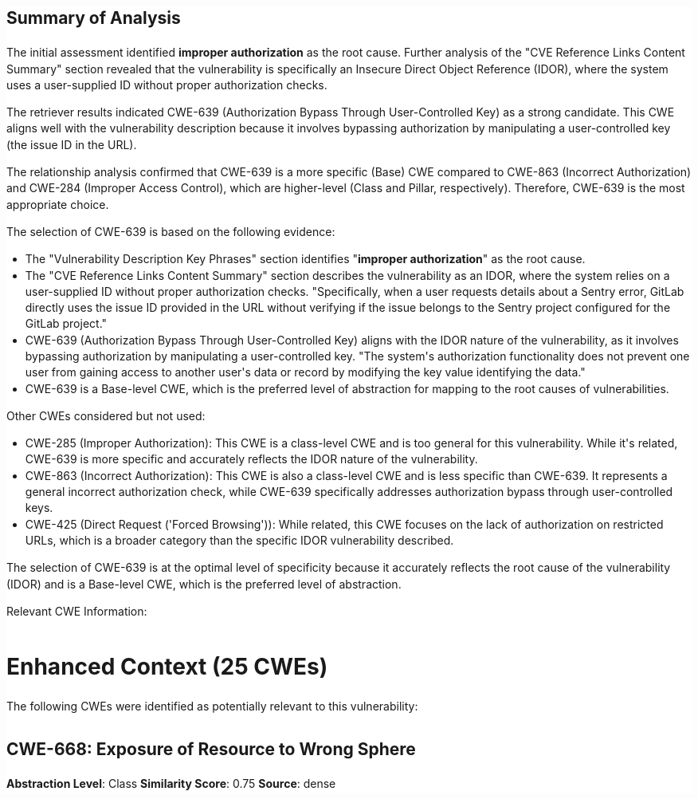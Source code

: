 ## Summary of Analysis
The initial assessment identified **improper authorization** as the root cause. Further analysis of the "CVE Reference Links Content Summary" section revealed that the vulnerability is specifically an Insecure Direct Object Reference (IDOR), where the system uses a user-supplied ID without proper authorization checks.

The retriever results indicated CWE-639 (Authorization Bypass Through User-Controlled Key) as a strong candidate. This CWE aligns well with the vulnerability description because it involves bypassing authorization by manipulating a user-controlled key (the issue ID in the URL).

The relationship analysis confirmed that CWE-639 is a more specific (Base) CWE compared to CWE-863 (Incorrect Authorization) and CWE-284 (Improper Access Control), which are higher-level (Class and Pillar, respectively). Therefore, CWE-639 is the most appropriate choice.

The selection of CWE-639 is based on the following evidence:

*   The "Vulnerability Description Key Phrases" section identifies "**improper authorization**" as the root cause.
*   The "CVE Reference Links Content Summary" section describes the vulnerability as an IDOR, where the system relies on a user-supplied ID without proper authorization checks. "Specifically, when a user requests details about a Sentry error, GitLab directly uses the issue ID provided in the URL without verifying if the issue belongs to the Sentry project configured for the GitLab project."
*   CWE-639 (Authorization Bypass Through User-Controlled Key) aligns with the IDOR nature of the vulnerability, as it involves bypassing authorization by manipulating a user-controlled key. "The system's authorization functionality does not prevent one user from gaining access to another user's data or record by modifying the key value identifying the data."
*   CWE-639 is a Base-level CWE, which is the preferred level of abstraction for mapping to the root causes of vulnerabilities.

Other CWEs considered but not used:

*   CWE-285 (Improper Authorization): This CWE is a class-level CWE and is too general for this vulnerability. While it's related, CWE-639 is more specific and accurately reflects the IDOR nature of the vulnerability.
*   CWE-863 (Incorrect Authorization): This CWE is also a class-level CWE and is less specific than CWE-639. It represents a general incorrect authorization check, while CWE-639 specifically addresses authorization bypass through user-controlled keys.
*   CWE-425 (Direct Request ('Forced Browsing')): While related, this CWE focuses on the lack of authorization on restricted URLs, which is a broader category than the specific IDOR vulnerability described.

The selection of CWE-639 is at the optimal level of specificity because it accurately reflects the root cause of the vulnerability (IDOR) and is a Base-level CWE, which is the preferred level of abstraction.

Relevant CWE Information:

# Enhanced Context (25 CWEs)
The following CWEs were identified as potentially relevant to this vulnerability:

## CWE-668: Exposure of Resource to Wrong Sphere
**Abstraction Level**: Class
**Similarity Score**: 0.75
**Source**: dense
